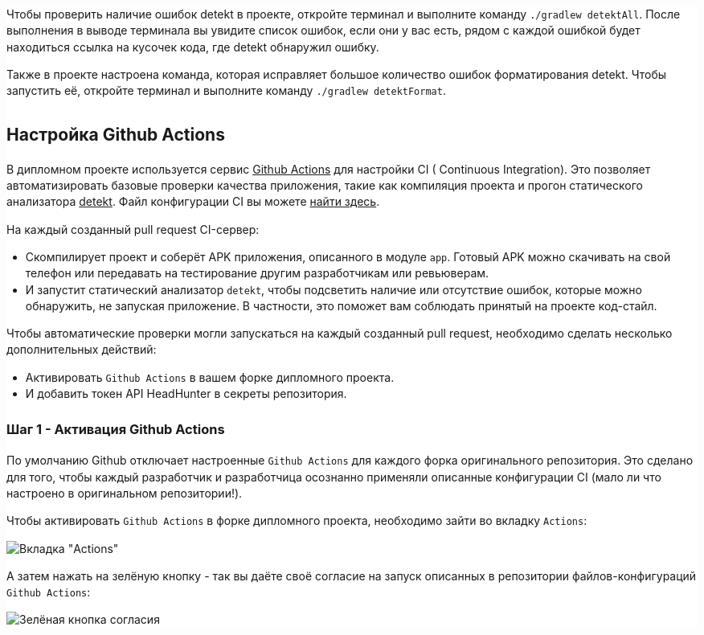 Чтобы проверить наличие ошибок detekt в проекте, откройте терминал и выполните команду `./gradlew detektAll`. После
выполнения в выводе терминала вы увидите список ошибок, если они у вас есть, рядом с каждой ошибкой будет находиться
ссылка на кусочек кода, где detekt обнаружил ошибку.

Также в проекте настроена команда, которая исправляет большое количество ошибок форматирования detekt. Чтобы запустить
её, откройте терминал и выполните команду `./gradlew detektFormat`.

## Настройка Github Actions

В дипломном проекте используется сервис [Github Actions](https://github.com/features/actions) для настройки CI (
Continuous Integration). Это позволяет автоматизировать базовые проверки качества приложения, такие как компиляция
проекта и прогон статического анализатора [detekt](https://github.com/detekt/detekt). Файл конфигурации CI вы
можете [найти здесь](./.github/workflows/pr_checks.yml).

На каждый созданный pull request CI-сервер:

- Скомпилирует проект и соберёт APK приложения, описанного в модуле `app`. Готовый APK можно скачивать на свой телефон
  или передавать на тестирование другим разработчикам или ревьюверам.
- И запустит статический анализатор `detekt`, чтобы подсветить наличие или отсутствие ошибок, которые можно обнаружить,
  не запуская приложение. В частности, это поможет вам соблюдать принятый на проекте код-стайл.

Чтобы автоматические проверки могли запускаться на каждый созданный pull request, необходимо сделать несколько
дополнительных действий:

- Активировать `Github Actions` в вашем форке дипломного проекта.
- И добавить токен API HeadHunter в секреты репозитория.

### Шаг 1 - Активация Github Actions

По умолчанию Github отключает настроенные `Github Actions` для каждого форка оригинального репозитория. Это сделано для
того, чтобы каждый разработчик и разработчица осознанно применяли описанные конфигурации CI (мало ли что настроено в
оригинальном репозитории!).

Чтобы активировать `Github Actions` в форке дипломного проекта, необходимо зайти во вкладку `Actions`:

![Вкладка "Actions"](./docs/img/github_actions_setup__actions_tab.png)

А затем нажать на зелёную кнопку - так вы даёте своё согласие на запуск описанных в репозитории
файлов-конфигураций `Github Actions`:

![Зелёная кнопка согласия](./docs/img/github_actions_setup__workflow_button.png)
